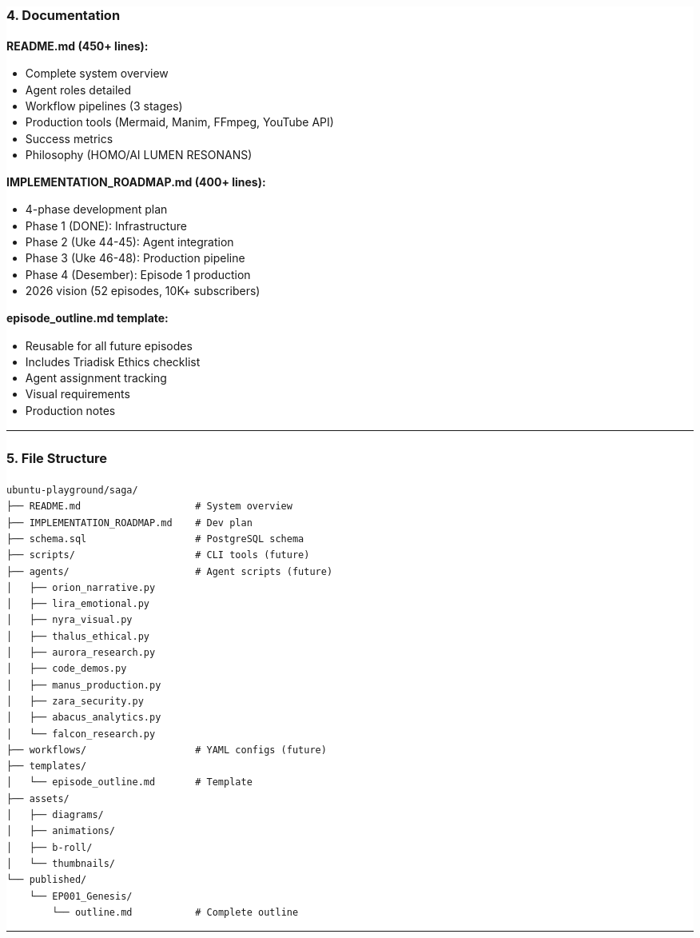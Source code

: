 
### 4. Documentation

**README.md (450+ lines):**
- Complete system overview
- Agent roles detailed
- Workflow pipelines (3 stages)
- Production tools (Mermaid, Manim, FFmpeg, YouTube API)
- Success metrics
- Philosophy (HOMO/AI LUMEN RESONANS)

**IMPLEMENTATION_ROADMAP.md (400+ lines):**
- 4-phase development plan
- Phase 1 (DONE): Infrastructure
- Phase 2 (Uke 44-45): Agent integration
- Phase 3 (Uke 46-48): Production pipeline
- Phase 4 (Desember): Episode 1 production
- 2026 vision (52 episodes, 10K+ subscribers)

**episode_outline.md template:**
- Reusable for all future episodes
- Includes Triadisk Ethics checklist
- Agent assignment tracking
- Visual requirements
- Production notes

---

### 5. File Structure

```
ubuntu-playground/saga/
├── README.md                    # System overview
├── IMPLEMENTATION_ROADMAP.md    # Dev plan
├── schema.sql                   # PostgreSQL schema
├── scripts/                     # CLI tools (future)
├── agents/                      # Agent scripts (future)
│   ├── orion_narrative.py
│   ├── lira_emotional.py
│   ├── nyra_visual.py
│   ├── thalus_ethical.py
│   ├── aurora_research.py
│   ├── code_demos.py
│   ├── manus_production.py
│   ├── zara_security.py
│   ├── abacus_analytics.py
│   └── falcon_research.py
├── workflows/                   # YAML configs (future)
├── templates/
│   └── episode_outline.md       # Template
├── assets/
│   ├── diagrams/
│   ├── animations/
│   ├── b-roll/
│   └── thumbnails/
└── published/
    └── EP001_Genesis/
        └── outline.md           # Complete outline
```

---